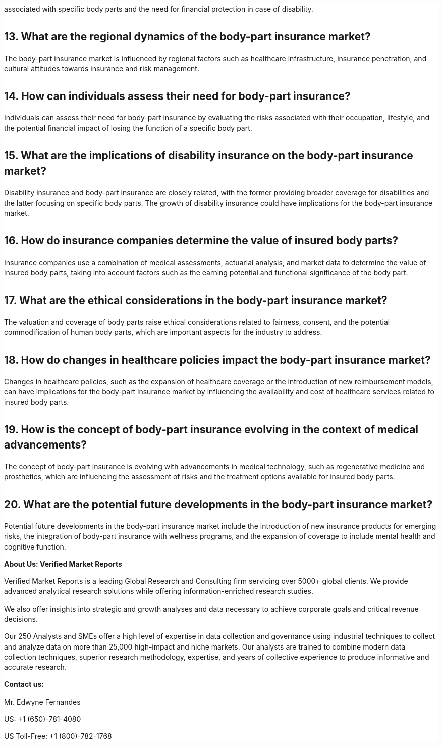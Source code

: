 associated with specific body parts and the need for financial protection in case of disability.</p><h2>13. What are the regional dynamics of the body-part insurance market?</h2><p>The body-part insurance market is influenced by regional factors such as healthcare infrastructure, insurance penetration, and cultural attitudes towards insurance and risk management.</p><h2>14. How can individuals assess their need for body-part insurance?</h2><p>Individuals can assess their need for body-part insurance by evaluating the risks associated with their occupation, lifestyle, and the potential financial impact of losing the function of a specific body part.</p><h2>15. What are the implications of disability insurance on the body-part insurance market?</h2><p>Disability insurance and body-part insurance are closely related, with the former providing broader coverage for disabilities and the latter focusing on specific body parts. The growth of disability insurance could have implications for the body-part insurance market.</p><h2>16. How do insurance companies determine the value of insured body parts?</h2><p>Insurance companies use a combination of medical assessments, actuarial analysis, and market data to determine the value of insured body parts, taking into account factors such as the earning potential and functional significance of the body part.</p><h2>17. What are the ethical considerations in the body-part insurance market?</h2><p>The valuation and coverage of body parts raise ethical considerations related to fairness, consent, and the potential commodification of human body parts, which are important aspects for the industry to address.</p><h2>18. How do changes in healthcare policies impact the body-part insurance market?</h2><p>Changes in healthcare policies, such as the expansion of healthcare coverage or the introduction of new reimbursement models, can have implications for the body-part insurance market by influencing the availability and cost of healthcare services related to insured body parts.</p><h2>19. How is the concept of body-part insurance evolving in the context of medical advancements?</h2><p>The concept of body-part insurance is evolving with advancements in medical technology, such as regenerative medicine and prosthetics, which are influencing the assessment of risks and the treatment options available for insured body parts.</p><h2>20. What are the potential future developments in the body-part insurance market?</h2><p>Potential future developments in the body-part insurance market include the introduction of new insurance products for emerging risks, the integration of body-part insurance with wellness programs, and the expansion of coverage to include mental health and cognitive function. </p></body></html></h3><p id="" class=""><strong>About Us: Verified Market Reports</strong></p><p id="" class="">Verified Market Reports is a leading Global Research and Consulting firm servicing over 5000+ global clients. We provide advanced analytical research solutions while offering information-enriched research studies.</p><p id="" class="">We also offer insights into strategic and growth analyses and data necessary to achieve corporate goals and critical revenue decisions.</p><p id="" class="">Our 250 Analysts and SMEs offer a high level of expertise in data collection and governance using industrial techniques to collect and analyze data on more than 25,000 high-impact and niche markets. Our analysts are trained to combine modern data collection techniques, superior research methodology, expertise, and years of collective experience to produce informative and accurate research.</p><p id="" class=""><strong>Contact us:</strong></p><p id="" class="">Mr. Edwyne Fernandes</p><p id="" class="">US: +1 (650)-781-4080</p><p id="" class="">US Toll-Free: +1 (800)-782-1768</p>
